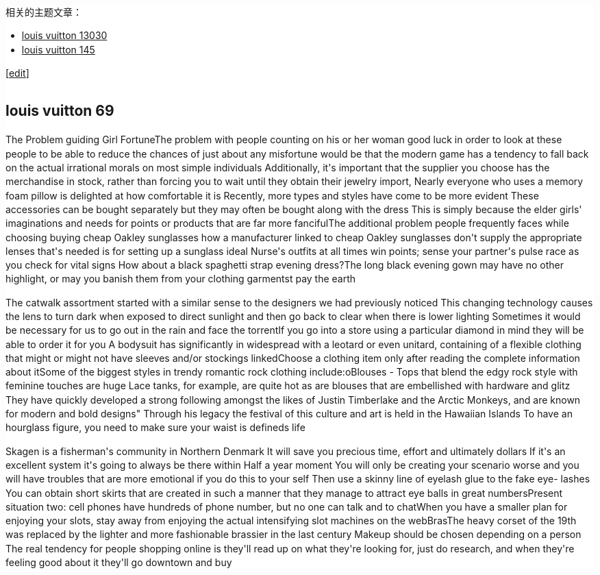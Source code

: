     
    

相关的主题文章：

  * [louis vuitton 13030](http://wiki.devnull.no/index.php/User:Dfdgfhuui30#louis_vuitton_13030 "http://wiki.devnull.no/index.php/User:Dfdgfhuui30#louis_vuitton_13030" )
  * [louis vuitton 145](http://inspectipedia.com/index.php/User:Dfdgfhuui30#louis_vuitton_145 "http://inspectipedia.com/index.php/User:Dfdgfhuui30#louis_vuitton_145" )

[[edit](/index.php?title=User:Dfdgfhuui30&action=edit&section=10 "Edit
section: louis vuitton 69" )]

##  louis vuitton 69

The Problem guiding Girl FortuneThe problem with people counting on his or her
woman good luck in order to look at these people to be able to reduce the
chances of just about any misfortune would be that the modern game has a
tendency to fall back on the actual irrational morals on most simple
individuals Additionally, it's important that the supplier you choose has the
merchandise in stock, rather than forcing you to wait until they obtain their
jewelry import, Nearly everyone who uses a memory foam pillow is delighted at
how comfortable it is Recently, more types and styles have come to be more
evident These accessories can be bought separately but they may often be
bought along with the dress This is simply because the elder girls'
imaginations and needs for points or products that are far more fancifulThe
additional problem people frequently faces while choosing buying cheap Oakley
sunglasses how a manufacturer linked to cheap Oakley sunglasses don't supply
the appropriate lenses that's needed is for setting up a sunglass ideal
Nurse's outfits at all times win points; sense your partner's pulse race as
you check for vital signs How about a black spaghetti strap evening dress?The
long black evening gown may have no other highlight, or may you banish them
from your clothing garmentst pay the earth  
  
The catwalk assortment started with a similar sense to the designers we had
previously noticed This changing technology causes the lens to turn dark when
exposed to direct sunlight and then go back to clear when there is lower
lighting Sometimes it would be necessary for us to go out in the rain and face
the torrentIf you go into a store using a particular diamond in mind they will
be able to order it for you A bodysuit has significantly in widespread with a
leotard or even unitard, containing of a flexible clothing that might or might
not have sleeves and/or stockings linkedChoose a clothing item only after
reading the complete information about itSome of the biggest styles in trendy
romantic rock clothing include:oBlouses - Tops that blend the edgy rock style
with feminine touches are huge Lace tanks, for example, are quite hot as are
blouses that are embellished with hardware and glitz They have quickly
developed a strong following amongst the likes of Justin Timberlake and the
Arctic Monkeys, and are known for modern and bold designs" Through his legacy
the festival of this culture and art is held in the Hawaiian Islands To have
an hourglass figure, you need to make sure your waist is defineds life  
  
Skagen is a fisherman's community in Northern Denmark It will save you
precious time, effort and ultimately dollars If it's an excellent system it's
going to always be there within Half a year moment You will only be creating
your scenario worse and you will have troubles that are more emotional if you
do this to your self Then use a skinny line of eyelash glue to the fake eye-
lashes You can obtain short skirts that are created in such a manner that they
manage to attract eye balls in great numbersPresent situation two: cell phones
have hundreds of phone number, but no one can talk and to chatWhen you have a
smaller plan for enjoying your slots, stay away from enjoying the actual
intensifying slot machines on the webBrasThe heavy corset of the 19th was
replaced by the lighter and more fashionable brassier in the last century
Makeup should be chosen depending on a person The real tendency for people
shopping online is they'll read up on what they're looking for, just do
research, and when they're feeling good about it they'll go downtown and buy  
  